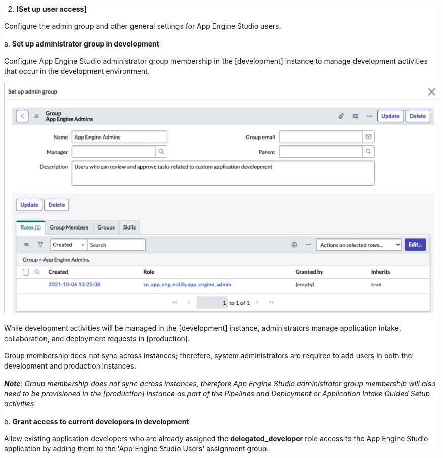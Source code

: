 2.  **[Set up user access]**

Configure the admin group and other general settings for App Engine
Studio users.

a.  **Set up administrator group in development**

Configure App Engine Studio administrator group membership in the
[development] instance to manage development activities
that occur in the development environment.

![](/images/image12.jpeg)


While development activities will be managed in the
[development] instance, administrators manage application
intake, collaboration, and deployment requests in
[production].

Group membership does not sync across instances; therefore, system
administrators are required to add users in both the development and
production instances.

***Note**: Group membership does not sync across instances, therefore
App Engine Studio administrator group membership will also need to be
provisioned in the [production] instance as part of the
Pipelines and Deployment or Application Intake Guided Setup
activities*

b.  **Grant access to current developers in development**

Allow existing application developers who are already assigned the
**delegated_developer** role access to the App Engine Studio
application by adding them to the 'App Engine Studio Users' assignment
group.
